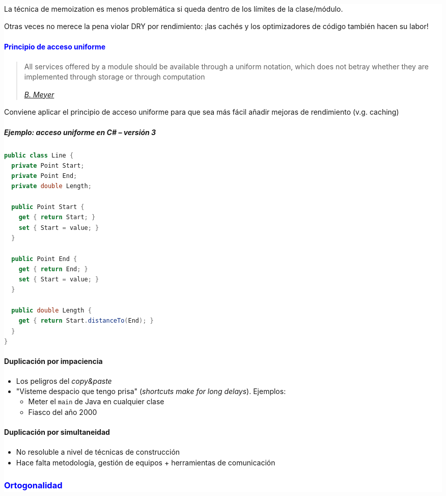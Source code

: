 La técnica de memoization es menos problemática si queda dentro de los límites de la clase/módulo.

Otras veces no merece la pena violar DRY por rendimiento: ¡las cachés y los optimizadores de código también hacen su labor!

#### <span style="color:blue;">Principio de acceso uniforme</span>

> All services offered by a module should be available through a uniform notation, which does not betray whether they are implemented through storage or through computation
>
> <cite>[B. Meyer](bibliografia.md#meyer)</cite>

Conviene aplicar el principio de acceso uniforme para que sea más fácil añadir mejoras de rendimiento (v.g. caching)

##### Ejemplo: acceso uniforme en C# – versión 3

```csharp
public class Line {
  private Point Start;
  private Point End;
  private double Length;

  public Point Start {
    get { return Start; }
    set { Start = value; }
  }

  public Point End {
    get { return End; }
    set { Start = value; }
  }

  public double Length {
    get { return Start.distanceTo(End); }
  }
}
```

#### Duplicación por impaciencia

- Los peligros del *copy&paste*
- "Vísteme despacio que tengo prisa" (_shortcuts make for long delays_). Ejemplos:
    - Meter el `main` de Java en cualquier clase
    - Fiasco del año 2000

#### Duplicación por simultaneidad

- No resoluble a nivel de técnicas de construcción
- Hace falta metodología, gestión de equipos + herramientas de comunicación

<a id="ortogonalidad"></a>

### <span style="color:blue;">Ortogonalidad</span>
